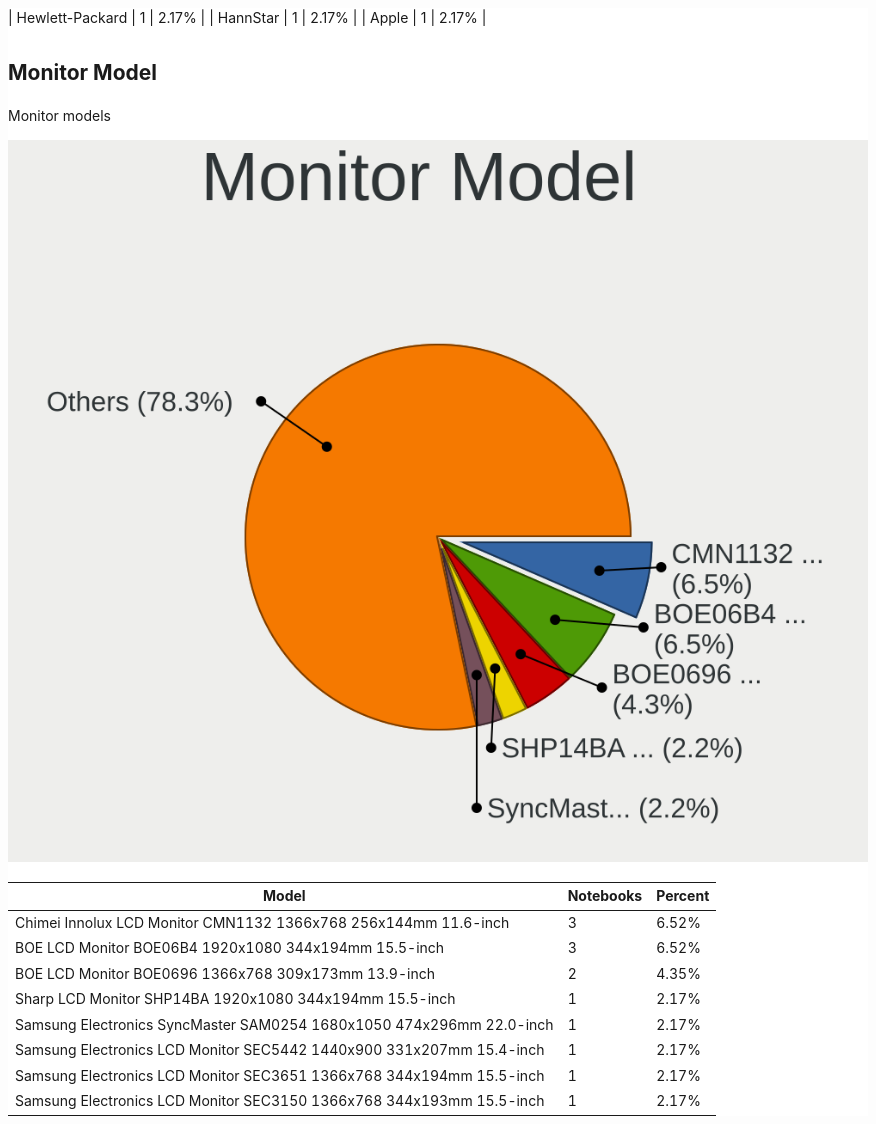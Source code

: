 | Hewlett-Packard         | 1         | 2.17%   |
| HannStar                | 1         | 2.17%   |
| Apple                   | 1         | 2.17%   |

Monitor Model
-------------

Monitor models

![Monitor Model](./images/pie_chart/mon_model.svg)


| Model                                                                    | Notebooks | Percent |
|--------------------------------------------------------------------------|-----------|---------|
| Chimei Innolux LCD Monitor CMN1132 1366x768 256x144mm 11.6-inch          | 3         | 6.52%   |
| BOE LCD Monitor BOE06B4 1920x1080 344x194mm 15.5-inch                    | 3         | 6.52%   |
| BOE LCD Monitor BOE0696 1366x768 309x173mm 13.9-inch                     | 2         | 4.35%   |
| Sharp LCD Monitor SHP14BA 1920x1080 344x194mm 15.5-inch                  | 1         | 2.17%   |
| Samsung Electronics SyncMaster SAM0254 1680x1050 474x296mm 22.0-inch     | 1         | 2.17%   |
| Samsung Electronics LCD Monitor SEC5442 1440x900 331x207mm 15.4-inch     | 1         | 2.17%   |
| Samsung Electronics LCD Monitor SEC3651 1366x768 344x194mm 15.5-inch     | 1         | 2.17%   |
| Samsung Electronics LCD Monitor SEC3150 1366x768 344x193mm 15.5-inch     | 1         | 2.17%   |